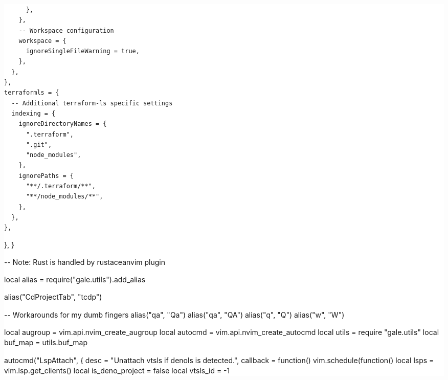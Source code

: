           },
        },
        -- Workspace configuration
        workspace = {
          ignoreSingleFileWarning = true,
        },
      },
    },
    terraformls = {
      -- Additional terraform-ls specific settings
      indexing = {
        ignoreDirectoryNames = {
          ".terraform",
          ".git",
          "node_modules",
        },
        ignorePaths = {
          "**/.terraform/**",
          "**/node_modules/**",
        },
      },
    },
  },
}

-- Note: Rust is handled by rustaceanvim plugin
</file>

<file path="lua/gale/aliases.lua">
local alias = require("gale.utils").add_alias

alias("CdProjectTab", "tcdp")

-- Workarounds for my dumb fingers
alias("qa", "Qa")
alias("qa", "QA")
alias("q", "Q")
alias("w", "W")
</file>

<file path="lua/gale/autocmds.lua">
local augroup = vim.api.nvim_create_augroup
local autocmd = vim.api.nvim_create_autocmd
local utils = require "gale.utils"
local buf_map = utils.buf_map

autocmd("LspAttach", {
  desc = "Unattach vtsls if denols is detected.",
  callback = function()
    vim.schedule(function()
      local lsps = vim.lsp.get_clients()
      local is_deno_project = false
      local vtsls_id = -1

